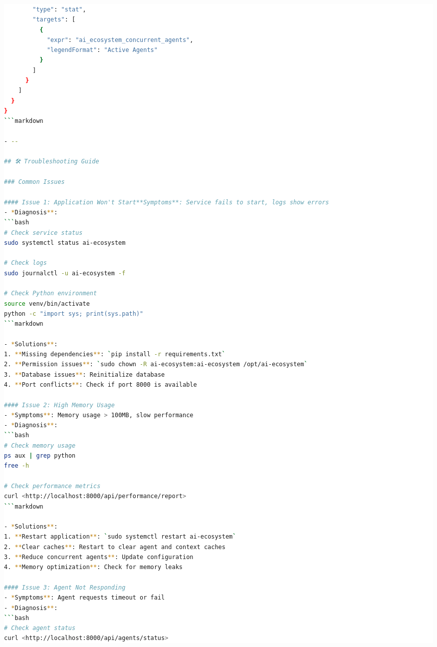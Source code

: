 ```bash
        "type": "stat",
        "targets": [
          {
            "expr": "ai_ecosystem_concurrent_agents",
            "legendFormat": "Active Agents"
          }
        ]
      }
    ]
  }
}
```markdown

- --

## 🛠️ Troubleshooting Guide

### Common Issues

#### Issue 1: Application Won't Start**Symptoms**: Service fails to start, logs show errors
- *Diagnosis**:
```bash
# Check service status
sudo systemctl status ai-ecosystem

# Check logs
sudo journalctl -u ai-ecosystem -f

# Check Python environment
source venv/bin/activate
python -c "import sys; print(sys.path)"
```markdown

- *Solutions**:
1. **Missing dependencies**: `pip install -r requirements.txt`
2. **Permission issues**: `sudo chown -R ai-ecosystem:ai-ecosystem /opt/ai-ecosystem`
3. **Database issues**: Reinitialize database
4. **Port conflicts**: Check if port 8000 is available

#### Issue 2: High Memory Usage
- *Symptoms**: Memory usage > 100MB, slow performance
- *Diagnosis**:
```bash
# Check memory usage
ps aux | grep python
free -h

# Check performance metrics
curl <http://localhost:8000/api/performance/report>
```markdown

- *Solutions**:
1. **Restart application**: `sudo systemctl restart ai-ecosystem`
2. **Clear caches**: Restart to clear agent and context caches
3. **Reduce concurrent agents**: Update configuration
4. **Memory optimization**: Check for memory leaks

#### Issue 3: Agent Not Responding
- *Symptoms**: Agent requests timeout or fail
- *Diagnosis**:
```bash
# Check agent status
curl <http://localhost:8000/api/agents/status>

```